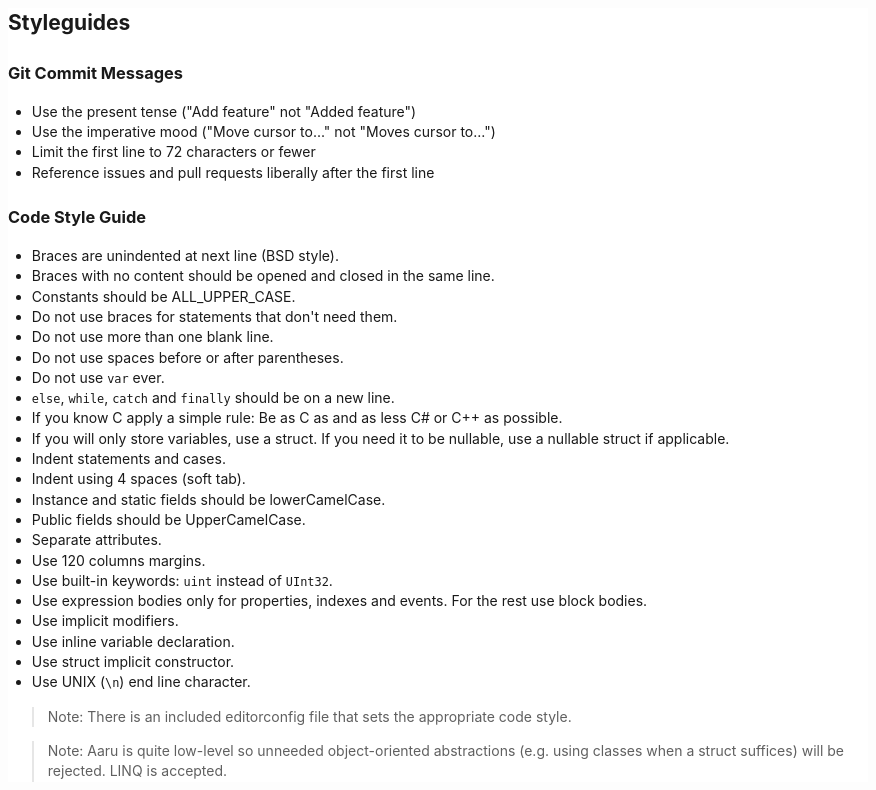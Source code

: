 ## Styleguides

### Git Commit Messages

* Use the present tense ("Add feature" not "Added feature")
* Use the imperative mood ("Move cursor to..." not "Moves cursor to...")
* Limit the first line to 72 characters or fewer
* Reference issues and pull requests liberally after the first line

### Code Style Guide

- Braces are unindented at next line (BSD style).
- Braces with no content should be opened and closed in the same line.
- Constants should be ALL_UPPER_CASE.
- Do not use braces for statements that don't need them.
- Do not use more than one blank line.
- Do not use spaces before or after parentheses.
- Do not use `var` ever.
- `else`, `while`, `catch` and `finally` should be on a new line.
- If you know C apply a simple rule: Be as C as and as less C# or C++ as possible.
- If you will only store variables, use a struct. If you need it to be nullable, use a nullable struct if applicable.
- Indent statements and cases.
- Indent using 4 spaces (soft tab).
- Instance and static fields should be lowerCamelCase.
- Public fields should be UpperCamelCase.
- Separate attributes.
- Use 120 columns margins.
- Use built-in keywords: `uint` instead of `UInt32`.
- Use expression bodies only for properties, indexes and events. For the rest use block bodies.
- Use implicit modifiers.
- Use inline variable declaration.
- Use struct implicit constructor.
- Use UNIX (`\n`) end line character.

> Note: There is an included editorconfig file that sets the appropriate code style.

> Note: Aaru is quite low-level so unneeded object-oriented abstractions
(e.g. using classes when a struct suffices) will be rejected. LINQ is accepted.
